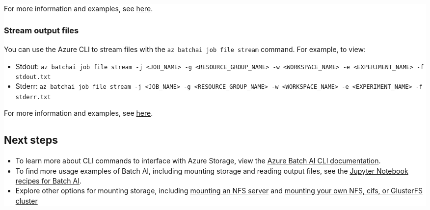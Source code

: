 For more information and examples, see [here](https://github.com/Azure/BatchAI/blob/master/documentation/using-azure-cli-20.md#stream-files-from-output-directories).

### Stream output files

You can use the Azure CLI to stream files with the `az batchai job file stream` command. For example, to view:
- Stdout: `az batchai job file stream -j <JOB_NAME> -g <RESOURCE_GROUP_NAME> -w <WORKSPACE_NAME> -e <EXPERIMENT_NAME> -f stdout.txt`
- Stderr: `az batchai job file stream -j <JOB_NAME> -g <RESOURCE_GROUP_NAME> -w <WORKSPACE_NAME> -e <EXPERIMENT_NAME> -f stderr.txt`

For more information and examples, see [here](https://github.com/Azure/BatchAI/blob/master/documentation/using-azure-cli-20.md#stream-files-from-output-directories).

## Next steps
- To learn more about CLI commands to interface with Azure Storage, view the [Azure Batch AI CLI documentation](https://github.com/Azure/BatchAI/blob/master/documentation/using-azure-cli-20.md).
- To find more usage examples of Batch AI, including mounting storage and reading output files, see the [Jupyter Notebook recipes for Batch AI](https://github.com/Azure/BatchAI).
- Explore other options for mounting storage, including [mounting an NFS server](https://github.com/Azure/BatchAI/blob/master/documentation/using-azure-cli-20.md#mounting-nfs) and [mounting your own NFS, cifs, or GlusterFS cluster](https://github.com/Azure/BatchAI/blob/master/documentation/using-azure-cli-20.md#mounting-nfs)